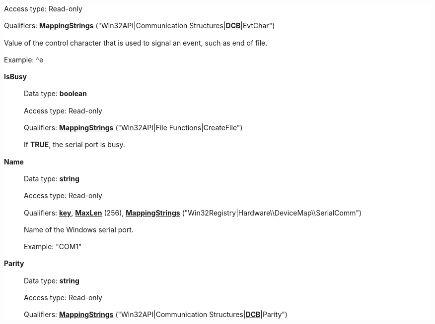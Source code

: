 Access type: Read-only
</dt> <dt>

Qualifiers: [**MappingStrings**](../wmisdk/standard-qualifiers.md) ("Win32API\|Communication Structures\|[**DCB**](/windows/win32/api/winbase/ns-winbase-dcb)\|EvtChar")
</dt> </dl>

Value of the control character that is used to signal an event, such as end of file.

Example: ^e

</dd> <dt>

**IsBusy**
</dt> <dd> <dl> <dt>

Data type: **boolean**
</dt> <dt>

Access type: Read-only
</dt> <dt>

Qualifiers: [**MappingStrings**](../wmisdk/standard-qualifiers.md) ("Win32API\|File Functions\|CreateFile")
</dt> </dl>

If **TRUE**, the serial port is busy.

</dd> <dt>

**Name**
</dt> <dd> <dl> <dt>

Data type: **string**
</dt> <dt>

Access type: Read-only
</dt> <dt>

Qualifiers: [**key**](../wmisdk/key-qualifier.md), [**MaxLen**](../wmisdk/standard-qualifiers.md) (256), [**MappingStrings**](../wmisdk/standard-qualifiers.md) ("Win32Registry\|Hardware\\\\DeviceMap\\\\SerialComm")
</dt> </dl>

Name of the Windows serial port.

Example: "COM1"

</dd> <dt>

**Parity**
</dt> <dd> <dl> <dt>

Data type: **string**
</dt> <dt>

Access type: Read-only
</dt> <dt>

Qualifiers: [**MappingStrings**](../wmisdk/standard-qualifiers.md) ("Win32API\|Communication Structures\|[**DCB**](/windows/win32/api/winbase/ns-winbase-dcb)\|Parity")
</dt> </dl>
